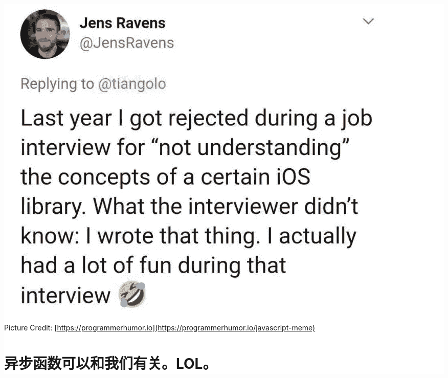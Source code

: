 ![](img/adc1c55b9d2a1e70a33693721860ef8d.png)

Picture Credit: [https://programmerhumor.io](https://programmerhumor.io/javascript-meme)

# 异步函数可以和我们有关。LOL。

